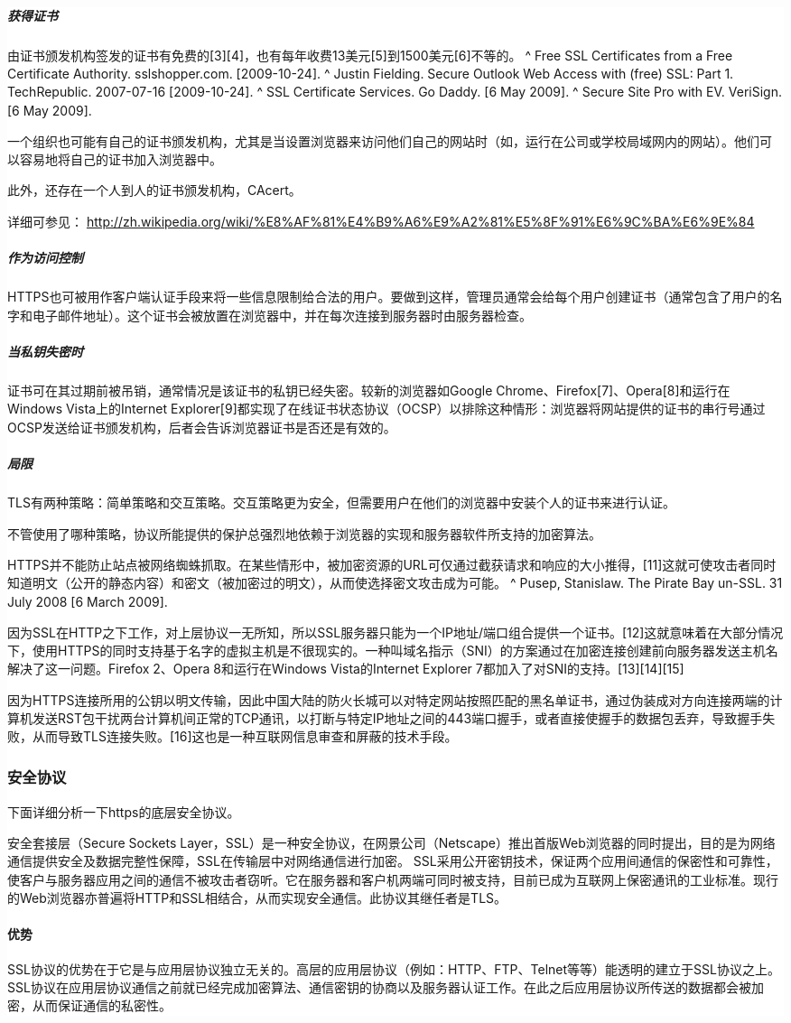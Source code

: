 ##### 获得证书

由证书颁发机构签发的证书有免费的[3][4]，也有每年收费13美元[5]到1500美元[6]不等的。
^ Free SSL Certificates from a Free Certificate Authority. sslshopper.com. [2009-10-24].
^ Justin Fielding. Secure Outlook Web Access with (free) SSL: Part 1. TechRepublic. 2007-07-16 [2009-10-24].
^ SSL Certificate Services. Go Daddy. [6 May 2009].
^ Secure Site Pro with EV. VeriSign. [6 May 2009].

一个组织也可能有自己的证书颁发机构，尤其是当设置浏览器来访问他们自己的网站时（如，运行在公司或学校局域网内的网站）。他们可以容易地将自己的证书加入浏览器中。

此外，还存在一个人到人的证书颁发机构，CAcert。

详细可参见： http://zh.wikipedia.org/wiki/%E8%AF%81%E4%B9%A6%E9%A2%81%E5%8F%91%E6%9C%BA%E6%9E%84

##### 作为访问控制

HTTPS也可被用作客户端认证手段来将一些信息限制给合法的用户。要做到这样，管理员通常会给每个用户创建证书（通常包含了用户的名字和电子邮件地址）。这个证书会被放置在浏览器中，并在每次连接到服务器时由服务器检查。

##### 当私钥失密时

证书可在其过期前被吊销，通常情况是该证书的私钥已经失密。较新的浏览器如Google Chrome、Firefox[7]、Opera[8]和运行在Windows Vista上的Internet Explorer[9]都实现了在线证书状态协议（OCSP）以排除这种情形：浏览器将网站提供的证书的串行号通过OCSP发送给证书颁发机构，后者会告诉浏览器证书是否还是有效的。

##### 局限

TLS有两种策略：简单策略和交互策略。交互策略更为安全，但需要用户在他们的浏览器中安装个人的证书来进行认证。

不管使用了哪种策略，协议所能提供的保护总强烈地依赖于浏览器的实现和服务器软件所支持的加密算法。

HTTPS并不能防止站点被网络蜘蛛抓取。在某些情形中，被加密资源的URL可仅通过截获请求和响应的大小推得，[11]这就可使攻击者同时知道明文（公开的静态内容）和密文（被加密过的明文），从而使选择密文攻击成为可能。
^ Pusep, Stanislaw. The Pirate Bay un-SSL. 31 July 2008 [6 March 2009].

因为SSL在HTTP之下工作，对上层协议一无所知，所以SSL服务器只能为一个IP地址/端口组合提供一个证书。[12]这就意味着在大部分情况下，使用HTTPS的同时支持基于名字的虚拟主机是不很现实的。一种叫域名指示（SNI）的方案通过在加密连接创建前向服务器发送主机名解决了这一问题。Firefox 2、Opera 8和运行在Windows Vista的Internet Explorer 7都加入了对SNI的支持。[13][14][15]

因为HTTPS连接所用的公钥以明文传输，因此中国大陆的防火长城可以对特定网站按照匹配的黑名单证书，通过伪装成对方向连接两端的计算机发送RST包干扰两台计算机间正常的TCP通讯，以打断与特定IP地址之间的443端口握手，或者直接使握手的数据包丢弃，导致握手失败，从而导致TLS连接失败。[16]这也是一种互联网信息审查和屏蔽的技术手段。




### 安全协议

下面详细分析一下https的底层安全协议。

安全套接层（Secure Sockets Layer，SSL）是一种安全协议，在网景公司（Netscape）推出首版Web浏览器的同时提出，目的是为网络通信提供安全及数据完整性保障，SSL在传输层中对网络通信进行加密。
SSL采用公开密钥技术，保证两个应用间通信的保密性和可靠性，使客户与服务器应用之间的通信不被攻击者窃听。它在服务器和客户机两端可同时被支持，目前已成为互联网上保密通讯的工业标准。现行的Web浏览器亦普遍将HTTP和SSL相结合，从而实现安全通信。此协议其继任者是TLS。

#### 优势

SSL协议的优势在于它是与应用层协议独立无关的。高层的应用层协议（例如：HTTP、FTP、Telnet等等）能透明的建立于SSL协议之上。SSL协议在应用层协议通信之前就已经完成加密算法、通信密钥的协商以及服务器认证工作。在此之后应用层协议所传送的数据都会被加密，从而保证通信的私密性。
